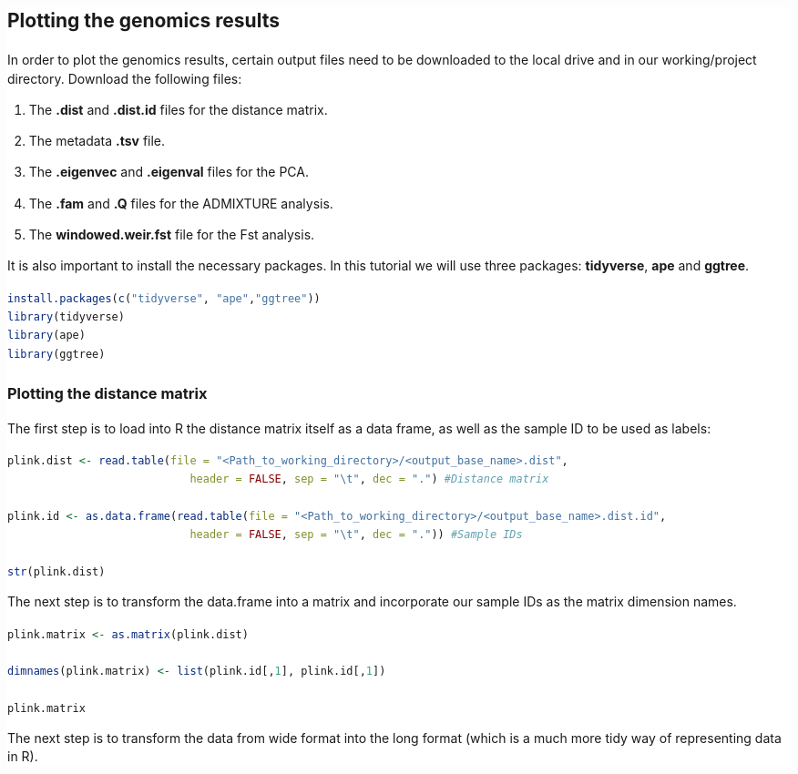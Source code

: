 ## Plotting the genomics results

In order to plot the genomics results, certain output files need to be
downloaded to the local drive and in our working/project directory.
Download the following files:

1.  The **.dist** and **.dist.id** files for the distance matrix.

2.  The metadata **.tsv** file.

3.  The **.eigenvec** and **.eigenval** files for the PCA.

4.  The **.fam** and **.Q** files for the ADMIXTURE analysis.

5.  The **windowed.weir.fst** file for the Fst analysis.

It is also important to install the necessary packages. In this tutorial
we will use three packages: **tidyverse**, **ape** and **ggtree**.

``` r
install.packages(c("tidyverse", "ape","ggtree"))
library(tidyverse)
library(ape)
library(ggtree)
```



### Plotting the distance matrix

The first step is to load into R the distance matrix itself as a data
frame, as well as the sample ID to be used as labels:

``` r
plink.dist <- read.table(file = "<Path_to_working_directory>/<output_base_name>.dist",
                            header = FALSE, sep = "\t", dec = ".") #Distance matrix

plink.id <- as.data.frame(read.table(file = "<Path_to_working_directory>/<output_base_name>.dist.id", 
                            header = FALSE, sep = "\t", dec = ".")) #Sample IDs

str(plink.dist)
```

The next step is to transform the data.frame into a matrix and
incorporate our sample IDs as the matrix dimension names.

``` r
plink.matrix <- as.matrix(plink.dist)

dimnames(plink.matrix) <- list(plink.id[,1], plink.id[,1])

plink.matrix
```

The next step is to transform the data from wide format into the long
format (which is a much more tidy way of representing data in R).
